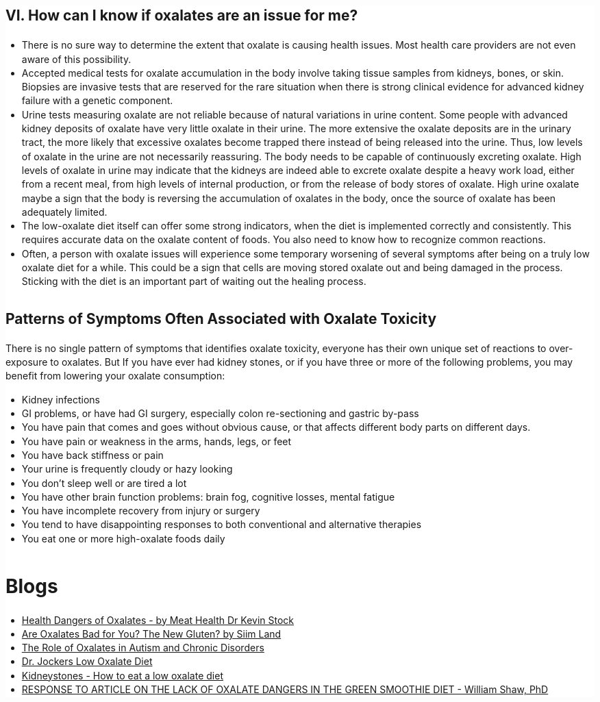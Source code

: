 ## VI. How can I know if oxalates are an issue for me?

* There is no sure way to determine the extent that oxalate is causing health issues. Most health care providers are not even aware of this possibility.
* Accepted medical tests for oxalate accumulation in the body involve taking tissue samples from kidneys, bones, or skin. Biopsies are invasive tests that are reserved for the rare situation when there is strong clinical evidence for advanced kidney failure with a genetic component.
* Urine tests measuring oxalate are not reliable because of natural variations in urine content. Some people with advanced kidney deposits of oxalate have very little oxalate in their urine. The more extensive the oxalate deposits are in the urinary tract, the more likely that excessive oxalates become trapped there instead of being released into the urine. Thus, low levels of oxalate in the urine are not necessarily reassuring. The body needs to be capable of continuously excreting oxalate. High levels of oxalate in urine may indicate that the kidneys are indeed able to excrete oxalate despite a heavy work load, either from a recent meal, from high levels of internal production, or from the release of body stores of oxalate. High urine oxalate maybe a sign that the body is reversing the accumulation of oxalates in the body, once the source of oxalate has been adequately limited.
* The low-oxalate diet itself can offer some strong indicators, when the diet is implemented correctly and consistently. This requires accurate data on the oxalate content of foods. You also need to know how to recognize common reactions.
* Often, a person with oxalate issues will experience some temporary worsening of several symptoms after being on a truly low oxalate diet for a while. This could be a sign that cells are moving stored oxalate out and being damaged in the process. Sticking with the diet is an important part of waiting out the healing process.

## Patterns of Symptoms Often Associated with Oxalate Toxicity

There is no single pattern of symptoms that identifies oxalate toxicity, everyone has their own unique set of reactions to over-exposure to oxalates. But If you have ever had kidney stones, or if you have three or more of the following problems, you may benefit from lowering your oxalate consumption:

* Kidney infections
* GI problems, or have had GI surgery, especially colon re-sectioning and gastric by-pass
* You have pain that comes and goes without obvious cause, or that affects different body parts on different days.
* You have pain or weakness in the arms, hands, legs, or feet
* You have back stiffness or pain
* Your urine is frequently cloudy or hazy looking
* You don’t sleep well or are tired a lot
* You have other brain function problems: brain fog, cognitive losses, mental fatigue
* You have incomplete recovery from injury or surgery
* You tend to have disappointing responses to both conventional and alternative therapies
* You eat one or more high-oxalate foods daily

# Blogs

* [Health Dangers of Oxalates - by Meat Health Dr Kevin Stock](https://www.kevinstock.io/health/health-dangers-of-oxalates/)
* [Are Oxalates Bad for You? The New Gluten? by Siim Land](https://siimland.com/are-oxalates-bad-for-you/)
* [The Role of Oxalates in Autism and Chronic Disorders](https://www.westonaprice.org/health-topics/vegetarianism-and-plant-foods/the-role-of-oxalates-in-autism-and-chronic-disorders/)
* [Dr. Jockers Low Oxalate Diet](https://drjockers.com/low-oxalate-diet/)
* [Kidneystones - How to eat a low oxalate diet](https://kidneystones.uchicago.edu/how-to-eat-a-low-oxalate-diet/)
* [RESPONSE TO ARTICLE ON THE LACK OF OXALATE DANGERS IN THE GREEN SMOOTHIE DIET - William Shaw, PhD](https://www.greatplainslaboratory.com/articles-1/2016/3/16/8b1z59xw8cfhr2iw09pw67c7crj7a3)
